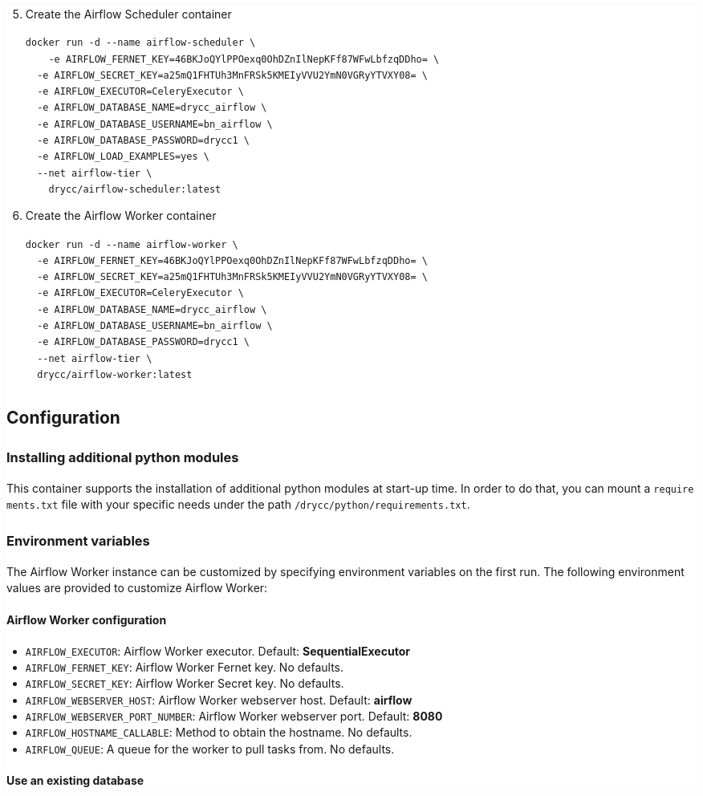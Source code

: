 5. Create the Airflow Scheduler container

    ```console
    docker run -d --name airflow-scheduler \
        -e AIRFLOW_FERNET_KEY=46BKJoQYlPPOexq0OhDZnIlNepKFf87WFwLbfzqDDho= \
      -e AIRFLOW_SECRET_KEY=a25mQ1FHTUh3MnFRSk5KMEIyVVU2YmN0VGRyYTVXY08= \
      -e AIRFLOW_EXECUTOR=CeleryExecutor \
      -e AIRFLOW_DATABASE_NAME=drycc_airflow \
      -e AIRFLOW_DATABASE_USERNAME=bn_airflow \
      -e AIRFLOW_DATABASE_PASSWORD=drycc1 \
      -e AIRFLOW_LOAD_EXAMPLES=yes \
      --net airflow-tier \
        drycc/airflow-scheduler:latest
    ```

6. Create the Airflow Worker container

    ```console
    docker run -d --name airflow-worker \
      -e AIRFLOW_FERNET_KEY=46BKJoQYlPPOexq0OhDZnIlNepKFf87WFwLbfzqDDho= \
      -e AIRFLOW_SECRET_KEY=a25mQ1FHTUh3MnFRSk5KMEIyVVU2YmN0VGRyYTVXY08= \
      -e AIRFLOW_EXECUTOR=CeleryExecutor \
      -e AIRFLOW_DATABASE_NAME=drycc_airflow \
      -e AIRFLOW_DATABASE_USERNAME=bn_airflow \
      -e AIRFLOW_DATABASE_PASSWORD=drycc1 \
      --net airflow-tier \
      drycc/airflow-worker:latest
    ```

## Configuration

### Installing additional python modules

This container supports the installation of additional python modules at start-up time. In order to do that, you can mount a `requirements.txt` file with your specific needs under the path `/drycc/python/requirements.txt`.

### Environment variables

The Airflow Worker instance can be customized by specifying environment variables on the first run. The following environment values are provided to customize Airflow Worker:

#### Airflow Worker configuration

* `AIRFLOW_EXECUTOR`: Airflow Worker executor. Default: **SequentialExecutor**
* `AIRFLOW_FERNET_KEY`: Airflow Worker Fernet key. No defaults.
* `AIRFLOW_SECRET_KEY`: Airflow Worker Secret key. No defaults.
* `AIRFLOW_WEBSERVER_HOST`: Airflow Worker webserver host. Default: **airflow**
* `AIRFLOW_WEBSERVER_PORT_NUMBER`: Airflow Worker webserver port. Default: **8080**
* `AIRFLOW_HOSTNAME_CALLABLE`: Method to obtain the hostname. No defaults.
* `AIRFLOW_QUEUE`: A queue for the worker to pull tasks from. No defaults.

#### Use an existing database
